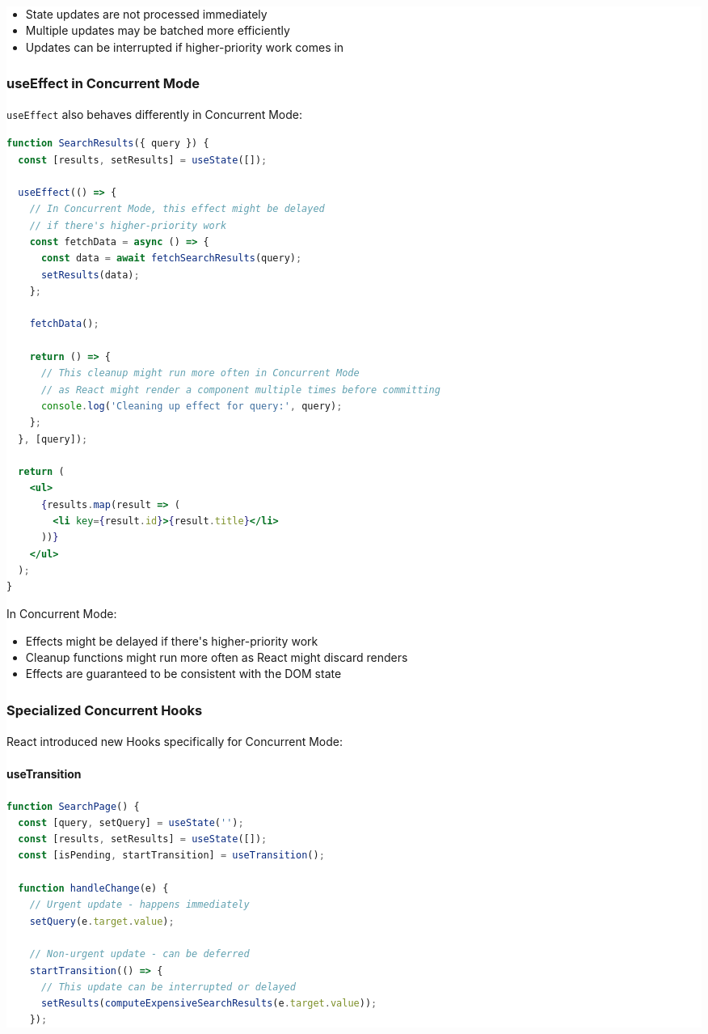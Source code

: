 * State updates are not processed immediately
* Multiple updates may be batched more efficiently
* Updates can be interrupted if higher-priority work comes in

### useEffect in Concurrent Mode

`useEffect` also behaves differently in Concurrent Mode:

```jsx
function SearchResults({ query }) {
  const [results, setResults] = useState([]);
  
  useEffect(() => {
    // In Concurrent Mode, this effect might be delayed
    // if there's higher-priority work
    const fetchData = async () => {
      const data = await fetchSearchResults(query);
      setResults(data);
    };
  
    fetchData();
  
    return () => {
      // This cleanup might run more often in Concurrent Mode
      // as React might render a component multiple times before committing
      console.log('Cleaning up effect for query:', query);
    };
  }, [query]);
  
  return (
    <ul>
      {results.map(result => (
        <li key={result.id}>{result.title}</li>
      ))}
    </ul>
  );
}
```

In Concurrent Mode:

* Effects might be delayed if there's higher-priority work
* Cleanup functions might run more often as React might discard renders
* Effects are guaranteed to be consistent with the DOM state

### Specialized Concurrent Hooks

React introduced new Hooks specifically for Concurrent Mode:

#### useTransition

```jsx
function SearchPage() {
  const [query, setQuery] = useState('');
  const [results, setResults] = useState([]);
  const [isPending, startTransition] = useTransition();
  
  function handleChange(e) {
    // Urgent update - happens immediately
    setQuery(e.target.value);
  
    // Non-urgent update - can be deferred
    startTransition(() => {
      // This update can be interrupted or delayed
      setResults(computeExpensiveSearchResults(e.target.value));
    });
```